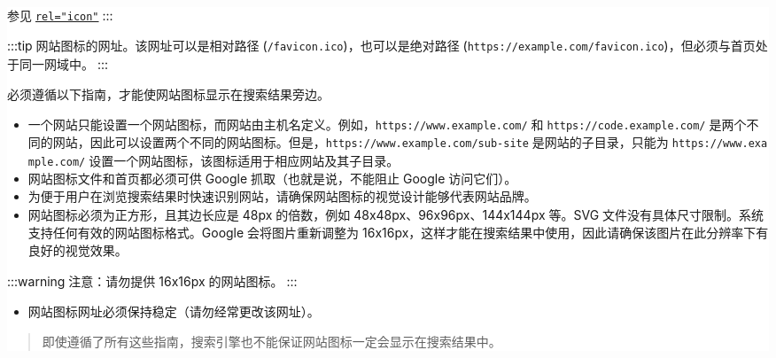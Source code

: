 参见 [`rel="icon"`](https://developer.mozilla.org/en-US/docs/Web/HTML/Attributes/rel#attr-icon)
:::

:::tip
网站图标的网址。该网址可以是相对路径 (`/favicon.ico`)，也可以是绝对路径 (`https://example.com/favicon.ico`)，但必须与首页处于同一网域中。
:::

必须遵循以下指南，才能使网站图标显示在搜索结果旁边。

- 一个网站只能设置一个网站图标，而网站由主机名定义。例如，`https://www.example.com/` 和 `https://code.example.com/` 是两个不同的网站，因此可以设置两个不同的网站图标。但是，`https://www.example.com/sub-site` 是网站的子目录，只能为 `https://www.example.com/` 设置一个网站图标，该图标适用于相应网站及其子目录。
- 网站图标文件和首页都必须可供 Google 抓取（也就是说，不能阻止 Google 访问它们）。
- 为便于用户在浏览搜索结果时快速识别网站，请确保网站图标的视觉设计能够代表网站品牌。
- 网站图标必须为正方形，且其边长应是 48px 的倍数，例如 48x48px、96x96px、144x144px 等。SVG 文件没有具体尺寸限制。系统支持任何有效的网站图标格式。Google 会将图片重新调整为 16x16px，这样才能在搜索结果中使用，因此请确保该图片在此分辨率下有良好的视觉效果。

:::warning
注意：请勿提供 16x16px 的网站图标。
:::

- 网站图标网址必须保持稳定（请勿经常更改该网址）。

> 即使遵循了所有这些指南，搜索引擎也不能保证网站图标一定会显示在搜索结果中。
